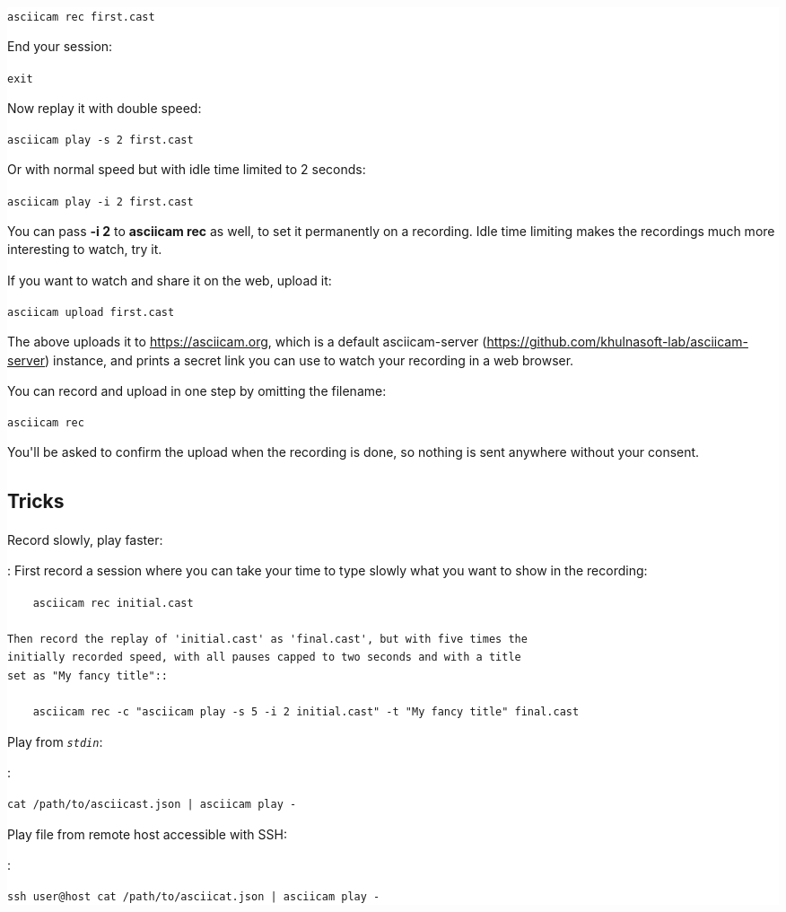     asciicam rec first.cast

End your session:

    exit

Now replay it with double speed:

    asciicam play -s 2 first.cast

Or with normal speed but with idle time limited to 2 seconds:

    asciicam play -i 2 first.cast

You can pass **-i 2** to **asciicam rec** as well, to set it permanently on a
recording. Idle time limiting makes the recordings much more interesting to
watch, try it.

If you want to watch and share it on the web, upload it:

    asciicam upload first.cast

The above uploads it to <https://asciicam.org>, which is a
default asciicam-server (<https://github.com/khulnasoft-lab/asciicam-server>)
instance, and prints a secret link you can use to watch your recording in a web
browser.

You can record and upload in one step by omitting the filename:

    asciicam rec

You'll be asked to confirm the upload when the recording is done, so nothing is
sent anywhere without your consent.


Tricks
------

Record slowly, play faster:

:   First record a session where you can take your time to type slowly what you want
    to show in the recording:

        asciicam rec initial.cast

    Then record the replay of 'initial.cast' as 'final.cast', but with five times the
    initially recorded speed, with all pauses capped to two seconds and with a title
    set as "My fancy title"::

        asciicam rec -c "asciicam play -s 5 -i 2 initial.cast" -t "My fancy title" final.cast

Play from *`stdin`*:

:   &nbsp;

    cat /path/to/asciicast.json | asciicam play -

Play file from remote host accessible with SSH:

:   &nbsp;

    ssh user@host cat /path/to/asciicat.json | asciicam play -
